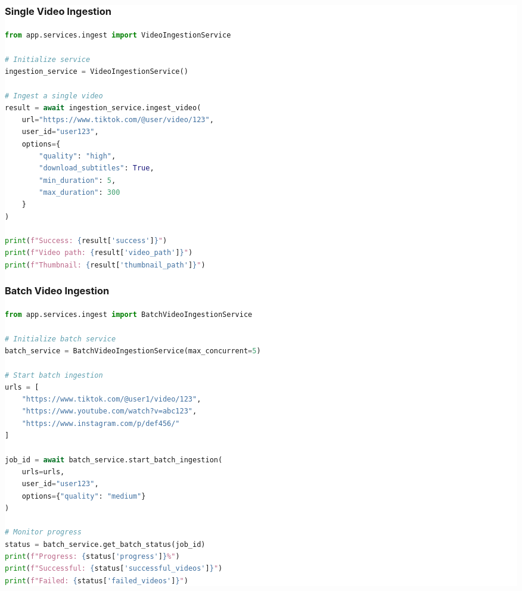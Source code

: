### Single Video Ingestion

```python
from app.services.ingest import VideoIngestionService

# Initialize service
ingestion_service = VideoIngestionService()

# Ingest a single video
result = await ingestion_service.ingest_video(
    url="https://www.tiktok.com/@user/video/123",
    user_id="user123",
    options={
        "quality": "high",
        "download_subtitles": True,
        "min_duration": 5,
        "max_duration": 300
    }
)

print(f"Success: {result['success']}")
print(f"Video path: {result['video_path']}")
print(f"Thumbnail: {result['thumbnail_path']}")
```

### Batch Video Ingestion

```python
from app.services.ingest import BatchVideoIngestionService

# Initialize batch service
batch_service = BatchVideoIngestionService(max_concurrent=5)

# Start batch ingestion
urls = [
    "https://www.tiktok.com/@user1/video/123",
    "https://www.youtube.com/watch?v=abc123",
    "https://www.instagram.com/p/def456/"
]

job_id = await batch_service.start_batch_ingestion(
    urls=urls,
    user_id="user123",
    options={"quality": "medium"}
)

# Monitor progress
status = batch_service.get_batch_status(job_id)
print(f"Progress: {status['progress']}%")
print(f"Successful: {status['successful_videos']}")
print(f"Failed: {status['failed_videos']}")
```
